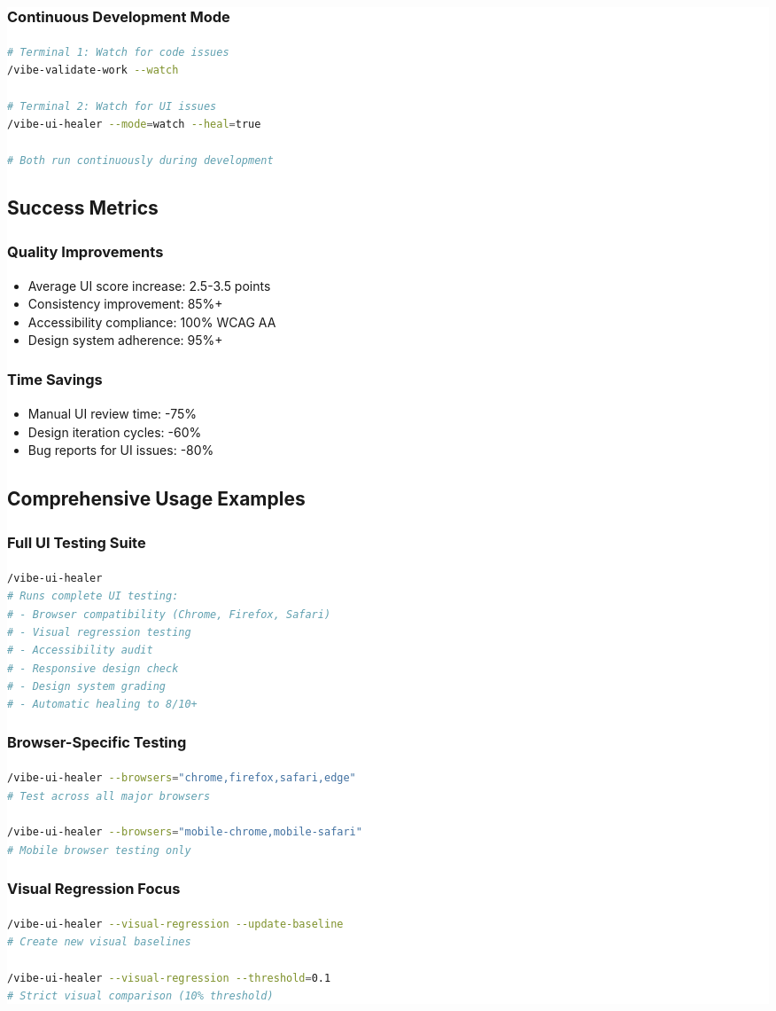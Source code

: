 ### Continuous Development Mode
```bash
# Terminal 1: Watch for code issues
/vibe-validate-work --watch

# Terminal 2: Watch for UI issues
/vibe-ui-healer --mode=watch --heal=true

# Both run continuously during development
```

## Success Metrics

### Quality Improvements
- Average UI score increase: 2.5-3.5 points
- Consistency improvement: 85%+
- Accessibility compliance: 100% WCAG AA
- Design system adherence: 95%+

### Time Savings
- Manual UI review time: -75%
- Design iteration cycles: -60%
- Bug reports for UI issues: -80%

## Comprehensive Usage Examples

### Full UI Testing Suite
```bash
/vibe-ui-healer
# Runs complete UI testing:
# - Browser compatibility (Chrome, Firefox, Safari)
# - Visual regression testing
# - Accessibility audit
# - Responsive design check
# - Design system grading
# - Automatic healing to 8/10+
```

### Browser-Specific Testing
```bash
/vibe-ui-healer --browsers="chrome,firefox,safari,edge"
# Test across all major browsers

/vibe-ui-healer --browsers="mobile-chrome,mobile-safari"
# Mobile browser testing only
```

### Visual Regression Focus
```bash
/vibe-ui-healer --visual-regression --update-baseline
# Create new visual baselines

/vibe-ui-healer --visual-regression --threshold=0.1
# Strict visual comparison (10% threshold)
```
